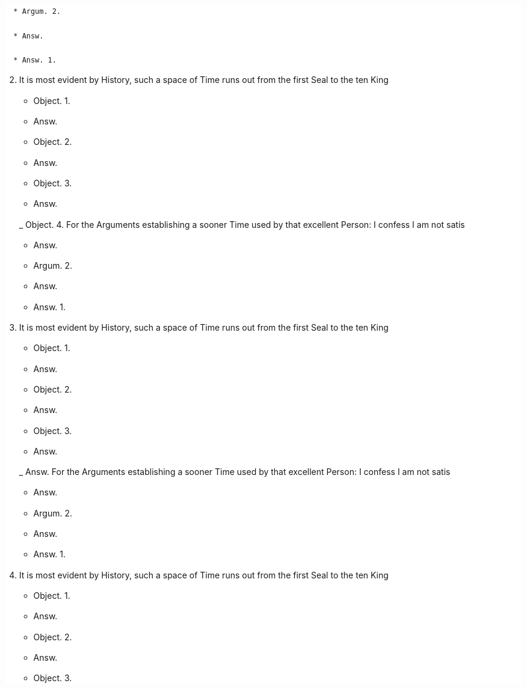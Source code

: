       * Argum. 2.

      * Answ.

      * Answ. 1.
 2. It is most evident by History, such a space of Time runs out from the first Seal to the ten King
      * Object. 1.

      * Answ.

      * Object. 2.

      * Answ.

      * Object. 3.

      * Answ.

    _ Object. 4.
For the Arguments establishing a sooner Time used by that excellent Person: I confess I am not satis
      * Answ.

      * Argum. 2.

      * Answ.

      * Answ. 1.
 2. It is most evident by History, such a space of Time runs out from the first Seal to the ten King
      * Object. 1.

      * Answ.

      * Object. 2.

      * Answ.

      * Object. 3.

      * Answ.

    _ Answ.
For the Arguments establishing a sooner Time used by that excellent Person: I confess I am not satis
      * Answ.

      * Argum. 2.

      * Answ.

      * Answ. 1.
 2. It is most evident by History, such a space of Time runs out from the first Seal to the ten King
      * Object. 1.

      * Answ.

      * Object. 2.

      * Answ.

      * Object. 3.
